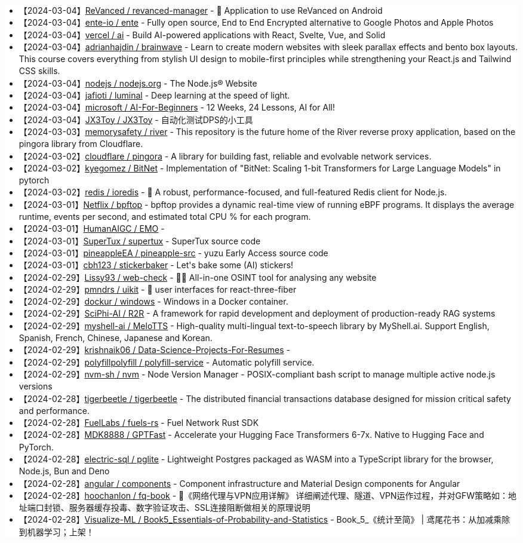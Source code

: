 * 【2024-03-04】[ReVanced / revanced-manager](https://github.com/ReVanced/revanced-manager) - 💊 Application to use ReVanced on Android
* 【2024-03-04】[ente-io / ente](https://github.com/ente-io/ente) - Fully open source, End to End Encrypted alternative to Google Photos and Apple Photos
* 【2024-03-04】[vercel / ai](https://github.com/vercel/ai) - Build AI-powered applications with React, Svelte, Vue, and Solid
* 【2024-03-04】[adrianhajdin / brainwave](https://github.com/adrianhajdin/brainwave) - Learn to create modern websites with sleek parallax effects and bento box layouts. This course covers everything from stylish UI design to mobile-first principles while strengthening your React.js and Tailwind CSS skills.
* 【2024-03-04】[nodejs / nodejs.org](https://github.com/nodejs/nodejs.org) - The Node.js® Website
* 【2024-03-04】[jafioti / luminal](https://github.com/jafioti/luminal) - Deep learning at the speed of light.
* 【2024-03-04】[microsoft / AI-For-Beginners](https://github.com/microsoft/AI-For-Beginners) - 12 Weeks, 24 Lessons, AI for All!
* 【2024-03-04】[JX3Toy / JX3Toy](https://github.com/JX3Toy/JX3Toy) - 自动化测试DPS的小工具
* 【2024-03-03】[memorysafety / river](https://github.com/memorysafety/river) - This repository is the future home of the River reverse proxy application, based on the pingora library from Cloudflare.
* 【2024-03-02】[cloudflare / pingora](https://github.com/cloudflare/pingora) - A library for building fast, reliable and evolvable network services.
* 【2024-03-02】[kyegomez / BitNet](https://github.com/kyegomez/BitNet) - Implementation of "BitNet: Scaling 1-bit Transformers for Large Language Models" in pytorch
* 【2024-03-02】[redis / ioredis](https://github.com/redis/ioredis) - 🚀 A robust, performance-focused, and full-featured Redis client for Node.js.
* 【2024-03-01】[Netflix / bpftop](https://github.com/Netflix/bpftop) - bpftop provides a dynamic real-time view of running eBPF programs. It displays the average runtime, events per second, and estimated total CPU % for each program.
* 【2024-03-01】[HumanAIGC / EMO](https://github.com/HumanAIGC/EMO) - 
* 【2024-03-01】[SuperTux / supertux](https://github.com/SuperTux/supertux) - SuperTux source code
* 【2024-03-01】[pineappleEA / pineapple-src](https://github.com/pineappleEA/pineapple-src) - yuzu Early Access source code
* 【2024-03-01】[cbh123 / stickerbaker](https://github.com/cbh123/stickerbaker) - Let's bake some (AI) stickers!
* 【2024-02-29】[Lissy93 / web-check](https://github.com/Lissy93/web-check) - 🕵️‍♂️ All-in-one OSINT tool for analysing any website
* 【2024-02-29】[pmndrs / uikit](https://github.com/pmndrs/uikit) - 📱 user interfaces for react-three-fiber
* 【2024-02-29】[dockur / windows](https://github.com/dockur/windows) - Windows in a Docker container.
* 【2024-02-29】[SciPhi-AI / R2R](https://github.com/SciPhi-AI/R2R) - A framework for rapid development and deployment of production-ready RAG systems
* 【2024-02-29】[myshell-ai / MeloTTS](https://github.com/myshell-ai/MeloTTS) - High-quality multi-lingual text-to-speech library by MyShell.ai. Support English, Spanish, French, Chinese, Japanese and Korean.
* 【2024-02-29】[krishnaik06 / Data-Science-Projects-For-Resumes](https://github.com/krishnaik06/Data-Science-Projects-For-Resumes) - 
* 【2024-02-29】[polyfillpolyfill / polyfill-service](https://github.com/polyfillpolyfill/polyfill-service) - Automatic polyfill service.
* 【2024-02-29】[nvm-sh / nvm](https://github.com/nvm-sh/nvm) - Node Version Manager - POSIX-compliant bash script to manage multiple active node.js versions
* 【2024-02-28】[tigerbeetle / tigerbeetle](https://github.com/tigerbeetle/tigerbeetle) - The distributed financial transactions database designed for mission critical safety and performance.
* 【2024-02-28】[FuelLabs / fuels-rs](https://github.com/FuelLabs/fuels-rs) - Fuel Network Rust SDK
* 【2024-02-28】[MDK8888 / GPTFast](https://github.com/MDK8888/GPTFast) - Accelerate your Hugging Face Transformers 6-7x. Native to Hugging Face and PyTorch.
* 【2024-02-28】[electric-sql / pglite](https://github.com/electric-sql/pglite) - Lightweight Postgres packaged as WASM into a TypeScript library for the browser, Node.js, Bun and Deno
* 【2024-02-28】[angular / components](https://github.com/angular/components) - Component infrastructure and Material Design components for Angular
* 【2024-02-28】[hoochanlon / fq-book](https://github.com/hoochanlon/fq-book) - 📖《网络代理与VPN应用详解》 详细阐述代理、隧道、VPN运作过程，并对GFW策略如：地址端口封锁、服务器缓存投毒、数字验证攻击、SSL连接阻断做相关的原理说明
* 【2024-02-28】[Visualize-ML / Book5_Essentials-of-Probability-and-Statistics](https://github.com/Visualize-ML/Book5_Essentials-of-Probability-and-Statistics) - Book_5_《统计至简》 | 鸢尾花书：从加减乘除到机器学习；上架！